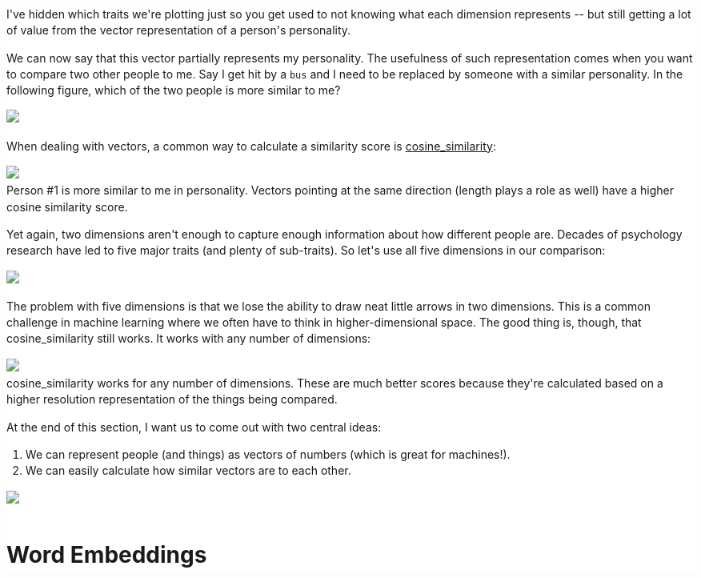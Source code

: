 I've hidden which traits we're plotting just so you get used to not knowing what each dimension represents -- but still getting a lot of value from the vector representation of a person's personality.

We can now say that this vector partially represents my personality. The usefulness of such representation comes when you want to compare two other people to me. Say I get hit by a `bus` and I need to be replaced by someone with a similar personality. In the following figure, which of the two people is more similar to me?

<div class="img-div-any-width" markdown="0">
  <image src="/images/word2vec/personality-two-persons.png"/>
</div>

When dealing with vectors, a common way to calculate a similarity score is [cosine_similarity](https://en.wikipedia.org/wiki/Cosine_similarity):

<div class="img-div-any-width" markdown="0">
  <image src="/images/word2vec/cosine-similarity.png"/>
  <br />
  <span class="encoder">Person #1</span> is more similar to me in personality. Vectors pointing at the same direction (length plays a role as well) have a higher cosine similarity score.
</div>

Yet again, two dimensions aren't enough to capture enough information about how different people are. Decades of psychology research have led to five major traits (and plenty of sub-traits). So let's use all five dimensions in our comparison:

<div class="img-div-any-width" markdown="0">
  <image src="/images/word2vec/big-five-vectors.png"/>
  <br />
</div>

The problem with five dimensions is that we lose the ability to draw neat little arrows in two dimensions. This is a common challenge in machine learning where we often have to think in higher-dimensional space. The good thing is, though, that cosine_similarity still works. It works with any number of dimensions:

<div class="img-div-any-width" markdown="0">
  <image src="/images/word2vec/embeddings-cosine-personality.png"/>
  <br />
  cosine_similarity works for any number of dimensions. These are much better scores because they're calculated based on a higher resolution representation of the things being compared.
</div>

At the end of this section, I want us to come out with two central ideas:

1. We can represent people (and things) as vectors of numbers (which is great for machines!).
2. We can easily calculate how similar vectors are to each other.

<div class="img-div-any-width" markdown="0">
  <image src="/images/word2vec/section-1-takeaway-vectors-cosine.png"/>
  <br />
</div>

# Word Embeddings
